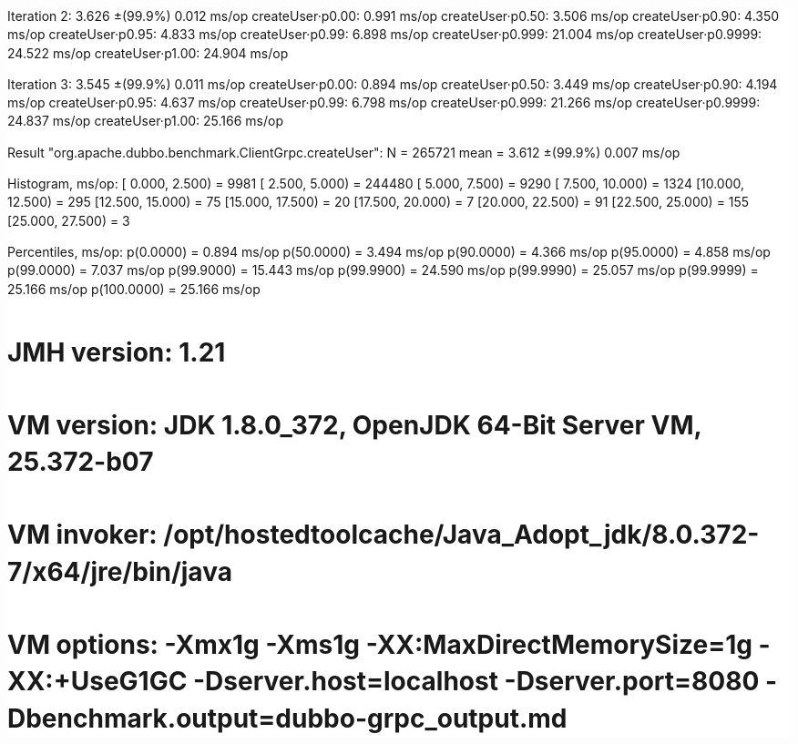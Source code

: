 Iteration   2: 3.626 ±(99.9%) 0.012 ms/op
                 createUser·p0.00:   0.991 ms/op
                 createUser·p0.50:   3.506 ms/op
                 createUser·p0.90:   4.350 ms/op
                 createUser·p0.95:   4.833 ms/op
                 createUser·p0.99:   6.898 ms/op
                 createUser·p0.999:  21.004 ms/op
                 createUser·p0.9999: 24.522 ms/op
                 createUser·p1.00:   24.904 ms/op

Iteration   3: 3.545 ±(99.9%) 0.011 ms/op
                 createUser·p0.00:   0.894 ms/op
                 createUser·p0.50:   3.449 ms/op
                 createUser·p0.90:   4.194 ms/op
                 createUser·p0.95:   4.637 ms/op
                 createUser·p0.99:   6.798 ms/op
                 createUser·p0.999:  21.266 ms/op
                 createUser·p0.9999: 24.837 ms/op
                 createUser·p1.00:   25.166 ms/op



Result "org.apache.dubbo.benchmark.ClientGrpc.createUser":
  N = 265721
  mean =      3.612 ±(99.9%) 0.007 ms/op

  Histogram, ms/op:
    [ 0.000,  2.500) = 9981 
    [ 2.500,  5.000) = 244480 
    [ 5.000,  7.500) = 9290 
    [ 7.500, 10.000) = 1324 
    [10.000, 12.500) = 295 
    [12.500, 15.000) = 75 
    [15.000, 17.500) = 20 
    [17.500, 20.000) = 7 
    [20.000, 22.500) = 91 
    [22.500, 25.000) = 155 
    [25.000, 27.500) = 3 

  Percentiles, ms/op:
      p(0.0000) =      0.894 ms/op
     p(50.0000) =      3.494 ms/op
     p(90.0000) =      4.366 ms/op
     p(95.0000) =      4.858 ms/op
     p(99.0000) =      7.037 ms/op
     p(99.9000) =     15.443 ms/op
     p(99.9900) =     24.590 ms/op
     p(99.9990) =     25.057 ms/op
     p(99.9999) =     25.166 ms/op
    p(100.0000) =     25.166 ms/op


# JMH version: 1.21
# VM version: JDK 1.8.0_372, OpenJDK 64-Bit Server VM, 25.372-b07
# VM invoker: /opt/hostedtoolcache/Java_Adopt_jdk/8.0.372-7/x64/jre/bin/java
# VM options: -Xmx1g -Xms1g -XX:MaxDirectMemorySize=1g -XX:+UseG1GC -Dserver.host=localhost -Dserver.port=8080 -Dbenchmark.output=dubbo-grpc_output.md